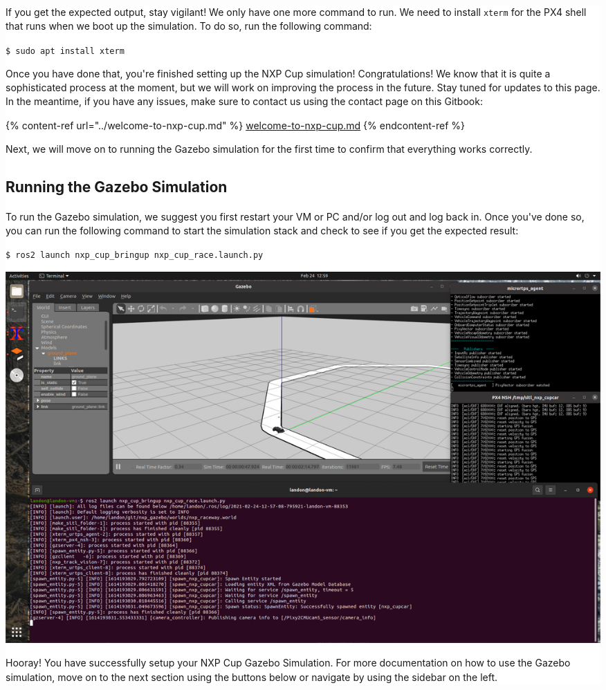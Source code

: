 If you get the expected output, stay vigilant! We only have one more command to run. We need to install `xterm` for the PX4 shell that runs when we boot up the simulation. To do so, run the following command:

```
$ sudo apt install xterm
```

Once you have done that, you're finished setting up the NXP Cup simulation! Congratulations! We know that it is quite a sophisticated process at the moment, but we will work on improving the process in the future. Stay tuned for updates to this page. In the meantime, if you have any issues, make sure to contact us using the contact page on this Gitbook:

{% content-ref url="../welcome-to-nxp-cup.md" %}
[welcome-to-nxp-cup.md](../welcome-to-nxp-cup.md)
{% endcontent-ref %}

Next, we will move on to running the Gazebo simulation for the first time to confirm that everything works correctly.

## Running the Gazebo Simulation

To run the Gazebo simulation, we suggest you first restart your VM or PC and/or log out and log back in. Once you've done so, you can run the following command to start the simulation stack and check to see if you get the expected result:

```
$ ros2 launch nxp_cup_bringup nxp_cup_race.launch.py
```

![NXP Cup Simulation](<../.gitbook/assets/image (31) (1) (1).png>)

Hooray! You have successfully setup your NXP Cup Gazebo Simulation. For more documentation on how to use the Gazebo simulation, move on to the next section using the buttons below or navigate by using the sidebar on the left.
